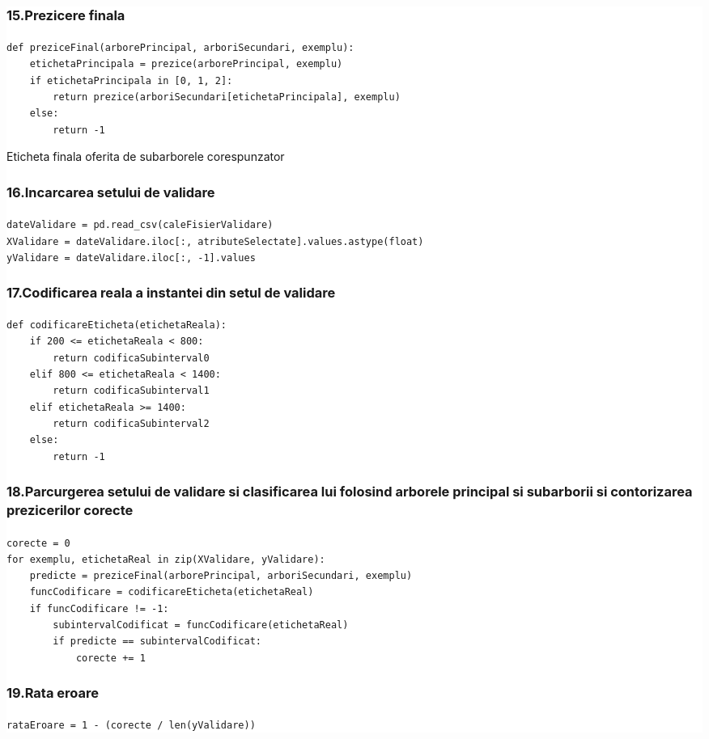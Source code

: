 ### 15.Prezicere finala
```
def preziceFinal(arborePrincipal, arboriSecundari, exemplu):
    etichetaPrincipala = prezice(arborePrincipal, exemplu)
    if etichetaPrincipala in [0, 1, 2]:
        return prezice(arboriSecundari[etichetaPrincipala], exemplu)
    else:
        return -1
```
Eticheta finala oferita de subarborele corespunzator

### 16.Incarcarea setului de validare 
```
dateValidare = pd.read_csv(caleFisierValidare)
XValidare = dateValidare.iloc[:, atributeSelectate].values.astype(float)  
yValidare = dateValidare.iloc[:, -1].values
```

### 17.Codificarea reala a instantei din setul de validare
```
def codificareEticheta(etichetaReala):
    if 200 <= etichetaReala < 800:
        return codificaSubinterval0
    elif 800 <= etichetaReala < 1400:
        return codificaSubinterval1
    elif etichetaReala >= 1400:
        return codificaSubinterval2
    else:
        return -1
```

### 18.Parcurgerea setului de validare si clasificarea lui folosind arborele principal si subarborii si contorizarea prezicerilor corecte
```
corecte = 0
for exemplu, etichetaReal in zip(XValidare, yValidare):
    predicte = preziceFinal(arborePrincipal, arboriSecundari, exemplu)
    funcCodificare = codificareEticheta(etichetaReal)
    if funcCodificare != -1:
        subintervalCodificat = funcCodificare(etichetaReal)
        if predicte == subintervalCodificat:
            corecte += 1
```
### 19.Rata eroare
```
rataEroare = 1 - (corecte / len(yValidare))
```



